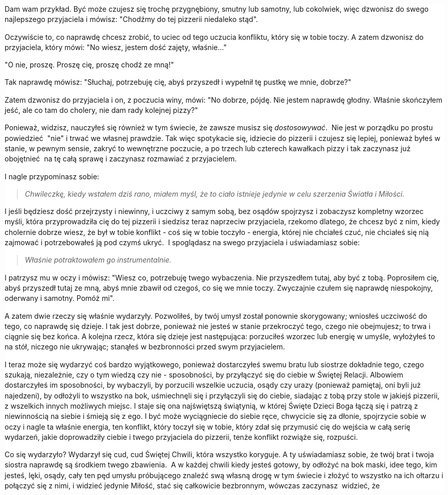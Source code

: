 Dam wam przykład. Być może czujesz się trochę przygnębiony, smutny lub samotny, lub cokolwiek, więc dzwonisz do swego najlepszego przyjaciela i mówisz: "Chodźmy do tej pizzerii niedaleko stąd".

Oczywiście to, co naprawdę chcesz zrobić, to uciec od tego uczucia konfliktu, który się w tobie toczy. A zatem dzwonisz do przyjaciela, który mówi: "No wiesz, jestem dość zajęty, właśnie..."

"O nie, proszę. Proszę cię, proszę chodź ze mną!"

Tak naprawdę mówisz: "Słuchaj, potrzebuję cię, abyś przyszedł i wypełnił tę pustkę we mnie, dobrze?"

Zatem dzwonisz do przyjaciela i on, z poczucia winy, mówi: "No dobrze, pójdę. Nie jestem naprawdę głodny. Właśnie skończyłem jeść, ale co tam do cholery, nie dam rady kolejnej pizzy?"

Ponieważ, widzisz, nauczyłeś się również w tym świecie, że zawsze musisz się *dostosowywać*.  Nie jest w porządku po prostu powiedzieć  "nie" i trwać we własnej prawdzie. Tak więc spotykacie się, idziecie do pizzerii i czujesz się lepiej, ponieważ byłeś w stanie, w pewnym sensie, zakryć to wewnętrzne poczucie, a po trzech lub czterech kawałkach pizzy i tak zaczynasz już obojętnieć  na tę całą sprawę i zaczynasz rozmawiać z przyjacielem.

I nagle przypominasz sobie:

>*Chwileczkę, kiedy wstałem dziś rano, miałem myśl, że to ciało istnieje jedynie w celu szerzenia Światła i Miłości.*

I jeśli będziesz dość przejrzysty i niewinny, i uczciwy z samym sobą, bez osądów spojrzysz i zobaczysz kompletny wzorzec myśli, która przyprowadziła cię do tej pizzerii i siedzisz teraz naprzeciw przyjaciela, rzekomo dlatego, że chcesz być z nim, kiedy cholernie dobrze wiesz, że był w tobie konflikt - coś się w tobie toczyło  - energia, której nie chciałeś czuć, nie chciałeś się nią zajmować i potrzebowałeś ją pod czymś ukryć.  I spoglądasz na swego przyjaciela i uświadamiasz sobie:

>*Właśnie potraktowałem go instrumentalnie.*

I patrzysz mu w oczy i mówisz: "Wiesz co, potrzebuję twego wybaczenia. Nie przyszedłem tutaj, aby być z tobą. Poprosiłem cię, abyś przyszedł tutaj ze mną, abyś mnie zbawił od czegoś, co się we mnie toczy. Zwyczajnie czułem się naprawdę niespokojny, oderwany i samotny. Pomóż mi".

A zatem dwie rzeczy się właśnie wydarzyły. Pozwoliłeś, by twój umysł został ponownie skorygowany; wniosłeś uczciwość do tego, co naprawdę się dzieje. I tak jest dobrze, ponieważ nie jesteś w stanie przekroczyć tego, czego nie obejmujesz; to trwa i ciągnie się bez końca. A kolejna rzecz, która się dzieje jest następująca: porzuciłeś wzorzec lub energię w umyśle, wyłożyłeś to na stół, niczego nie ukrywając; stanąłeś w bezbronności przed swym przyjacielem.

I teraz może się wydarzyć coś bardzo wyjątkowego, ponieważ dostarczyłeś swemu bratu lub siostrze dokładnie tego, czego szukają, niezależnie, czy o tym wiedzą czy nie - sposobności, by przyłączyć się do ciebie w Świętej Relacji. Albowiem dostarczyłeś im sposobności, by wybaczyli, by porzucili wszelkie uczucia, osądy czy urazy (ponieważ pamiętaj, oni byli już najedzeni), by odłożyli to wszystko na bok, uśmiechnęli się i przyłączyli się do ciebie, siadając z tobą przy stole w jakiejś pizzerii, z wszelkich innych możliwych miejsc. I staje się ona najświętszą świątynią, w której Święte Dzieci Boga łączą się i patrzą z niewinnością na siebie i śmieją się z ego. I być może wyciągniecie do siebie ręce, chwycicie się za dłonie, spojrzycie sobie w oczy i nagle ta właśnie energia, ten konflikt, który toczył się w tobie, który zdał się przymusić cię do wejścia w całą serię wydarzeń, jakie doprowadziły ciebie i twego przyjaciela do pizzerii, tenże konflikt rozwiąże się, rozpuści.

Co się wydarzyło? Wydarzył się cud, cud Świętej Chwili, która wszystko koryguje. A ty uświadamiasz sobie, że twój brat i twoja siostra naprawdę są środkiem twego zbawienia.  A w każdej chwili kiedy jesteś gotowy, by odłożyć na bok maski, idee tego, kim jesteś, lęki, osądy, cały ten pęd umysłu próbującego znaleźć swą własną drogę w tym świecie i złożyć to wszystko na ich ołtarzu i połączyć się z nimi, i widzieć jedynie Miłość, stać się całkowicie bezbronnym, wówczas zaczynasz  widzieć, że
